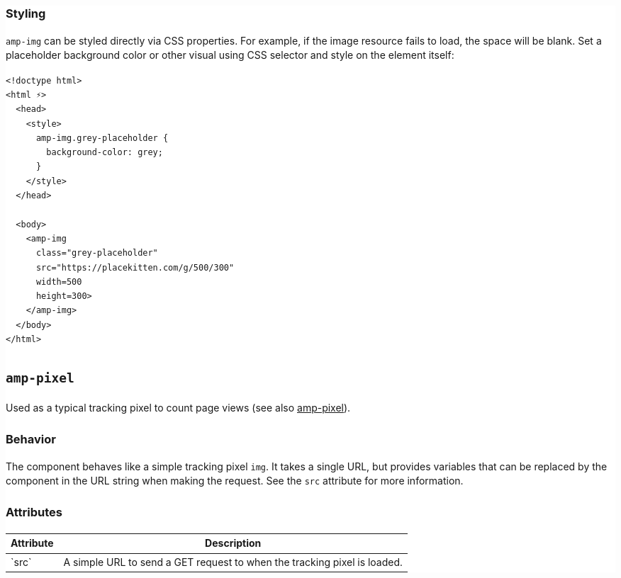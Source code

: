 ### Styling

`amp-img` can be styled directly via CSS properties.
For example,
if the image resource fails to load, the space will be blank.
Set a placeholder background color or other visual
using CSS selector and style on the element itself:

    <!doctype html>
    <html ⚡>
      <head>
        <style>
          amp-img.grey-placeholder {
            background-color: grey;
          }
        </style>
      </head>

      <body>
        <amp-img
          class="grey-placeholder"
          src="https://placekitten.com/g/500/300"
          width=500
          height=300>
        </amp-img>
      </body>
    </html>

## `amp-pixel`

Used as a typical tracking pixel to count page views
(see also [amp-pixel](../builtins/amp-pixel.md)).

### Behavior

The component behaves like a simple tracking pixel `img`.
It takes a single URL,
but provides variables that can be replaced by the component
in the URL string when making the request.
See the `src` attribute for more information.

### Attributes

<table>
  <thead>
      <th>Attribute</th>
      <th>Description</th>
  </thead>
  <tbody>
    <tr>
      <td data-th="Attribute">`src`</td>
	  <td data-th="Description">A simple URL to send a GET request to when the tracking pixel is loaded.</td>
    </tr>
  </tbody>
</table>

